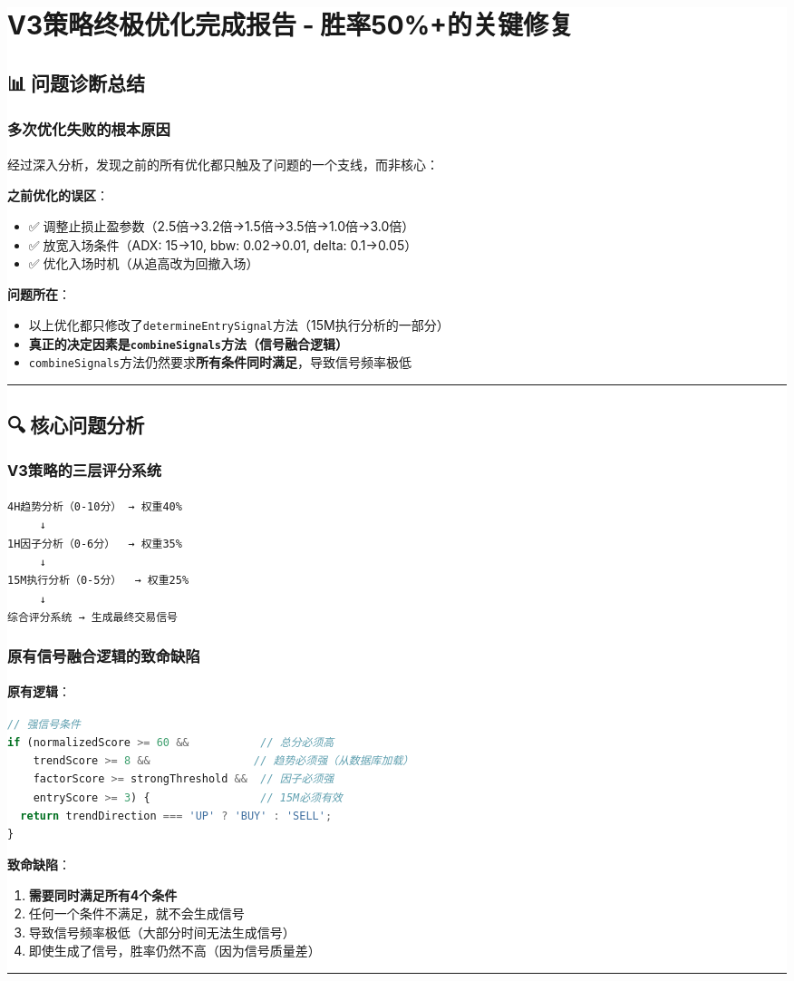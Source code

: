 # V3策略终极优化完成报告 - 胜率50%+的关键修复

## 📊 问题诊断总结

### 多次优化失败的根本原因

经过深入分析，发现之前的所有优化都只触及了问题的一个支线，而非核心：

**之前优化的误区**：
- ✅ 调整止损止盈参数（2.5倍→3.2倍→1.5倍→3.5倍→1.0倍→3.0倍）
- ✅ 放宽入场条件（ADX: 15→10, bbw: 0.02→0.01, delta: 0.1→0.05）
- ✅ 优化入场时机（从追高改为回撤入场）

**问题所在**：
- 以上优化都只修改了`determineEntrySignal`方法（15M执行分析的一部分）
- **真正的决定因素是`combineSignals`方法（信号融合逻辑）**
- `combineSignals`方法仍然要求**所有条件同时满足**，导致信号频率极低

---

## 🔍 核心问题分析

### V3策略的三层评分系统

```
4H趋势分析（0-10分） → 权重40%
     ↓
1H因子分析（0-6分）  → 权重35%
     ↓
15M执行分析（0-5分）  → 权重25%
     ↓
综合评分系统 → 生成最终交易信号
```

### 原有信号融合逻辑的致命缺陷

**原有逻辑**：
```javascript
// 强信号条件
if (normalizedScore >= 60 &&           // 总分必须高
    trendScore >= 8 &&                // 趋势必须强（从数据库加载）
    factorScore >= strongThreshold &&  // 因子必须强
    entryScore >= 3) {                 // 15M必须有效
  return trendDirection === 'UP' ? 'BUY' : 'SELL';
}
```

**致命缺陷**：
1. **需要同时满足所有4个条件**
2. 任何一个条件不满足，就不会生成信号
3. 导致信号频率极低（大部分时间无法生成信号）
4. 即使生成了信号，胜率仍然不高（因为信号质量差）

---